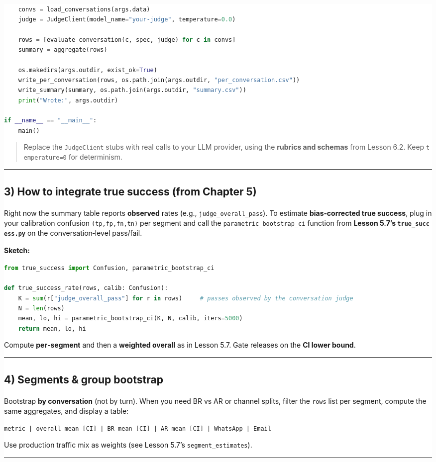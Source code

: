 ```python
    convs = load_conversations(args.data)
    judge = JudgeClient(model_name="your-judge", temperature=0.0)

    rows = [evaluate_conversation(c, spec, judge) for c in convs]
    summary = aggregate(rows)

    os.makedirs(args.outdir, exist_ok=True)
    write_per_conversation(rows, os.path.join(args.outdir, "per_conversation.csv"))
    write_summary(summary, os.path.join(args.outdir, "summary.csv"))
    print("Wrote:", args.outdir)

if __name__ == "__main__":
    main()
```

> Replace the `JudgeClient` stubs with real calls to your LLM provider, using the **rubrics and schemas** from Lesson 6.2. Keep `temperature=0` for determinism.

---

## 3) How to integrate **true success** (from Chapter 5)

Right now the summary table reports **observed** rates (e.g., `judge_overall_pass`). To estimate **bias‑corrected true success**, plug in your calibration confusion `(tp,fp,fn,tn)` per segment and call the `parametric_bootstrap_ci` function from **Lesson 5.7’s `true_success.py`** on the conversation‑level pass/fail.

**Sketch:**

```python
from true_success import Confusion, parametric_bootstrap_ci

def true_success_rate(rows, calib: Confusion):
    K = sum(r["judge_overall_pass"] for r in rows)     # passes observed by the conversation judge
    N = len(rows)
    mean, lo, hi = parametric_bootstrap_ci(K, N, calib, iters=5000)
    return mean, lo, hi
```

Compute **per‑segment** and then a **weighted overall** as in Lesson 5.7. Gate releases on the **CI lower bound**.

---

## 4) Segments & group bootstrap

Bootstrap **by conversation** (not by turn). When you need BR vs AR or channel splits, filter the `rows` list per segment, compute the same aggregates, and display a table:

```
metric | overall mean [CI] | BR mean [CI] | AR mean [CI] | WhatsApp | Email
```

Use production traffic mix as weights (see Lesson 5.7’s `segment_estimates`).

---